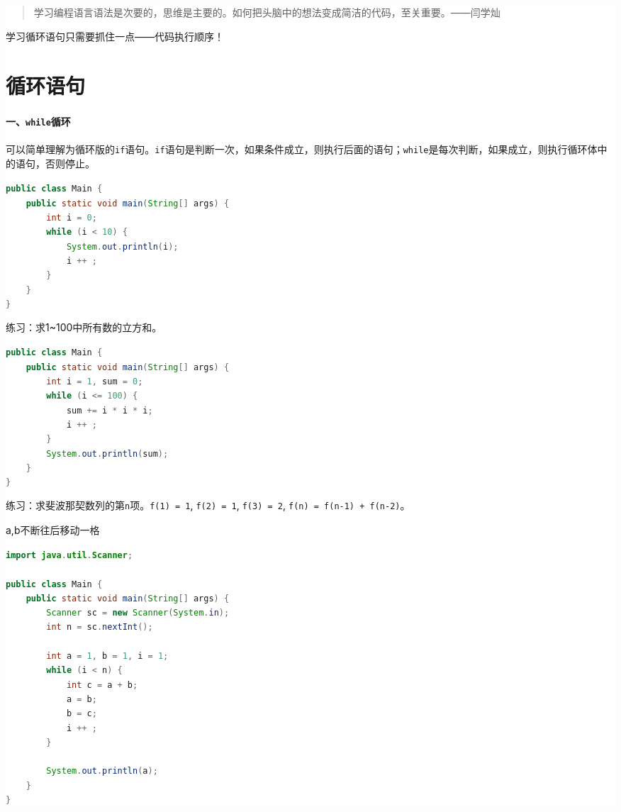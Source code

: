 > 学习编程语言语法是次要的，思维是主要的。如何把头脑中的想法变成简洁的代码，至关重要。——闫学灿

学习循环语句只需要抓住一点——代码执行顺序！

# 循环语句
#### 一、`while`循环

可以简单理解为循环版的`if`语句。`if`语句是判断一次，如果条件成立，则执行后面的语句；`while`是每次判断，如果成立，则执行循环体中的语句，否则停止。

```java
public class Main {
    public static void main(String[] args) {
        int i = 0;
        while (i < 10) {
            System.out.println(i);
            i ++ ;
        }
    }
}
```

练习：求1~100中所有数的立方和。

```java
public class Main {
    public static void main(String[] args) {
        int i = 1, sum = 0;
        while (i <= 100) {
            sum += i * i * i;
            i ++ ;
        }
        System.out.println(sum);
    }
}
```

练习：求斐波那契数列的第`n`项。`f(1) = 1`, `f(2) = 1`, `f(3) = 2`, `f(n) = f(n-1) + f(n-2)`。

a,b不断往后移动一格
```java
import java.util.Scanner;

public class Main {
    public static void main(String[] args) {
        Scanner sc = new Scanner(System.in);
        int n = sc.nextInt();

        int a = 1, b = 1, i = 1;
        while (i < n) {
            int c = a + b;
            a = b;
            b = c;
            i ++ ;
        }

        System.out.println(a);
    }
}
```
